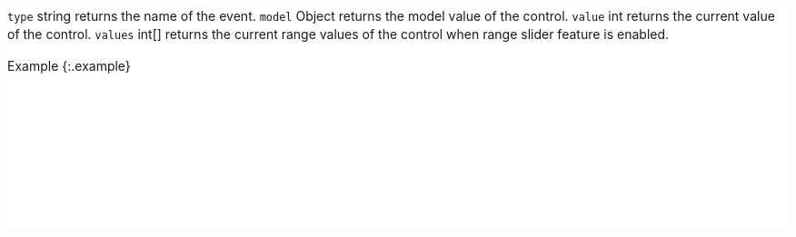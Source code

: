 <tr>
<td class="name"><code>type</code></td>
<td class="type"><span class="param-type">string</span></td>
<td class="description last">returns the name of the event.</td>
</tr>
<tr>
<td class="name"><code>model</code></td>
<td class="type"><span class="param-type">Object</span></td>
<td class="description last">returns the model value of the control.</td>
</tr>
<tr>
<td class="name"><code>value</code></td>
<td class="type"><span class="param-type">int</span></td>
<td class="description last">returns the current value of the control.</td>
</tr>
<tr>
<td class="name"><code>values</code></td>
<td class="type"><span class="param-type">int[]</span></td>
<td class="description last">returns the current range values of the control when range slider feature is enabled.</td>
</tr>
</tbody>
</table>
</td>
</tr>
</tbody>
</table>




Example
{:.example}

<pre class="prettyprint">
<code> 
<div id="slider" data-role="ejmslider" data-ej-load="onLoad" ></div>
<script> 
// Load event for slider  
function onLoad(args){ //handle the event
}
</script></code>
</pre>
<pre class="prettyprint">
<code> 
<div id="slider" ></div>
<script>
//Load event for slider
$("#slider").ejmSlider({
  load: function (args) { //handle the event 
}
});    
</script></code>
</pre>
